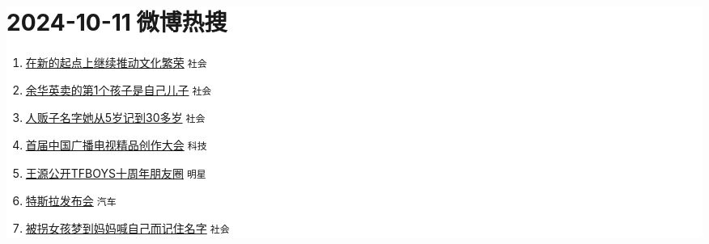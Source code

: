 # 2024-10-11 微博热搜 
1. [在新的起点上继续推动文化繁荣](https://m.weibo.cn/search?containerid=100103type%3D1%26t%3D10%26q%3D%23%E5%9C%A8%E6%96%B0%E7%9A%84%E8%B5%B7%E7%82%B9%E4%B8%8A%E7%BB%A7%E7%BB%AD%E6%8E%A8%E5%8A%A8%E6%96%87%E5%8C%96%E7%B9%81%E8%8D%A3%23&stream_entry_id=51&isnewpage=1&extparam=seat%3D1%26pos%3D0%26dgr%3D0%26cate%3D10103%26q%3D%2523%25E5%259C%25A8%25E6%2596%25B0%25E7%259A%2584%25E8%25B5%25B7%25E7%2582%25B9%25E4%25B8%258A%25E7%25BB%25A7%25E7%25BB%25AD%25E6%258E%25A8%25E5%258A%25A8%25E6%2596%2587%25E5%258C%2596%25E7%25B9%2581%25E8%258D%25A3%2523%26c_type%3D51%26filter_type%3Drealtimehot%26stream_entry_id%3D51%26display_time%3D1728624039%26pre_seqid%3D17286240397650382883737) `社会` 

2. [余华英卖的第1个孩子是自己儿子](https://m.weibo.cn/search?containerid=100103type%3D1%26t%3D10%26q%3D%23%E4%BD%99%E5%8D%8E%E8%8B%B1%E5%8D%96%E7%9A%84%E7%AC%AC1%E4%B8%AA%E5%AD%A9%E5%AD%90%E6%98%AF%E8%87%AA%E5%B7%B1%E5%84%BF%E5%AD%90%23&stream_entry_id=31&isnewpage=1&extparam=seat%3D1%26pos%3D0%26lcate%3D5001%26filter_type%3Drealtimehot%26q%3D%2523%25E4%25BD%2599%25E5%258D%258E%25E8%258B%25B1%25E5%258D%2596%25E7%259A%2584%25E7%25AC%25AC1%25E4%25B8%25AA%25E5%25AD%25A9%25E5%25AD%2590%25E6%2598%25AF%25E8%2587%25AA%25E5%25B7%25B1%25E5%2584%25BF%25E5%25AD%2590%2523%26dgr%3D0%26c_type%3D31%26cate%3D5001%26band_rank%3D1%26flag%3D2%26realpos%3D1%26stream_entry_id%3D31%26display_time%3D1728624039%26pre_seqid%3D17286240397650382883737) `社会` 

3. [人贩子名字她从5岁记到30多岁](https://m.weibo.cn/search?containerid=100103type%3D1%26t%3D10%26q%3D%23%E4%BA%BA%E8%B4%A9%E5%AD%90%E5%90%8D%E5%AD%97%E5%A5%B9%E4%BB%8E5%E5%B2%81%E8%AE%B0%E5%88%B030%E5%A4%9A%E5%B2%81%23&stream_entry_id=31&isnewpage=1&extparam=seat%3D1%26pos%3D1%26lcate%3D5001%26filter_type%3Drealtimehot%26q%3D%2523%25E4%25BA%25BA%25E8%25B4%25A9%25E5%25AD%2590%25E5%2590%258D%25E5%25AD%2597%25E5%25A5%25B9%25E4%25BB%258E5%25E5%25B2%2581%25E8%25AE%25B0%25E5%2588%25B030%25E5%25A4%259A%25E5%25B2%2581%2523%26dgr%3D0%26c_type%3D31%26cate%3D5001%26band_rank%3D2%26flag%3D1%26realpos%3D2%26stream_entry_id%3D31%26display_time%3D1728624039%26pre_seqid%3D17286240397650382883737) `社会` 

4. [首届中国广播电视精品创作大会](https://m.weibo.cn/search?containerid=100103type%3D1%26t%3D10%26q%3D%23%E9%A6%96%E5%B1%8A%E4%B8%AD%E5%9B%BD%E5%B9%BF%E6%92%AD%E7%94%B5%E8%A7%86%E7%B2%BE%E5%93%81%E5%88%9B%E4%BD%9C%E5%A4%A7%E4%BC%9A%23&stream_entry_id=31&isnewpage=1&extparam=seat%3D1%26pos%3D2%26lcate%3D5001%26filter_type%3Drealtimehot%26q%3D%2523%25E9%25A6%2596%25E5%25B1%258A%25E4%25B8%25AD%25E5%259B%25BD%25E5%25B9%25BF%25E6%2592%25AD%25E7%2594%25B5%25E8%25A7%2586%25E7%25B2%25BE%25E5%2593%2581%25E5%2588%259B%25E4%25BD%259C%25E5%25A4%25A7%25E4%25BC%259A%2523%26dgr%3D0%26c_type%3D31%26cate%3D5001%26band_rank%3D3%26flag%3D0%26realpos%3D3%26stream_entry_id%3D31%26display_time%3D1728624039%26pre_seqid%3D17286240397650382883737) `科技` 

5. [王源公开TFBOYS十周年朋友圈](https://m.weibo.cn/search?containerid=100103type%3D1%26t%3D10%26q%3D%23%E7%8E%8B%E6%BA%90%E5%85%AC%E5%BC%80TFBOYS%E5%8D%81%E5%91%A8%E5%B9%B4%E6%9C%8B%E5%8F%8B%E5%9C%88%23&stream_entry_id=31&isnewpage=1&extparam=seat%3D1%26pos%3D3%26lcate%3D5001%26filter_type%3Drealtimehot%26q%3D%2523%25E7%258E%258B%25E6%25BA%2590%25E5%2585%25AC%25E5%25BC%2580TFBOYS%25E5%258D%2581%25E5%2591%25A8%25E5%25B9%25B4%25E6%259C%258B%25E5%258F%258B%25E5%259C%2588%2523%26dgr%3D0%26c_type%3D31%26cate%3D5001%26band_rank%3D4%26flag%3D1%26realpos%3D4%26stream_entry_id%3D31%26display_time%3D1728624039%26pre_seqid%3D17286240397650382883737) `明星` 

6. [特斯拉发布会](https://m.weibo.cn/search?containerid=100103type%3D1%26t%3D10%26q%3D%E7%89%B9%E6%96%AF%E6%8B%89%E5%8F%91%E5%B8%83%E4%BC%9A&stream_entry_id=31&isnewpage=1&extparam=seat%3D1%26pos%3D4%26lcate%3D5001%26filter_type%3Drealtimehot%26q%3D%25E7%2589%25B9%25E6%2596%25AF%25E6%258B%2589%25E5%258F%2591%25E5%25B8%2583%25E4%25BC%259A%26dgr%3D0%26c_type%3D31%26cate%3D5001%26band_rank%3D5%26flag%3D0%26realpos%3D5%26stream_entry_id%3D31%26display_time%3D1728624039%26pre_seqid%3D17286240397650382883737) `汽车` 

7. [被拐女孩梦到妈妈喊自己而记住名字](https://m.weibo.cn/search?containerid=100103type%3D1%26t%3D10%26q%3D%23%E8%A2%AB%E6%8B%90%E5%A5%B3%E5%AD%A9%E6%A2%A6%E5%88%B0%E5%A6%88%E5%A6%88%E5%96%8A%E8%87%AA%E5%B7%B1%E8%80%8C%E8%AE%B0%E4%BD%8F%E5%90%8D%E5%AD%97%23&stream_entry_id=31&isnewpage=1&extparam=seat%3D1%26pos%3D5%26lcate%3D5001%26filter_type%3Drealtimehot%26q%3D%2523%25E8%25A2%25AB%25E6%258B%2590%25E5%25A5%25B3%25E5%25AD%25A9%25E6%25A2%25A6%25E5%2588%25B0%25E5%25A6%2588%25E5%25A6%2588%25E5%2596%258A%25E8%2587%25AA%25E5%25B7%25B1%25E8%2580%258C%25E8%25AE%25B0%25E4%25BD%258F%25E5%2590%258D%25E5%25AD%2597%2523%26dgr%3D0%26c_type%3D31%26cate%3D5001%26band_rank%3D6%26flag%3D0%26realpos%3D6%26stream_entry_id%3D31%26display_time%3D1728624039%26pre_seqid%3D17286240397650382883737) `社会` 
